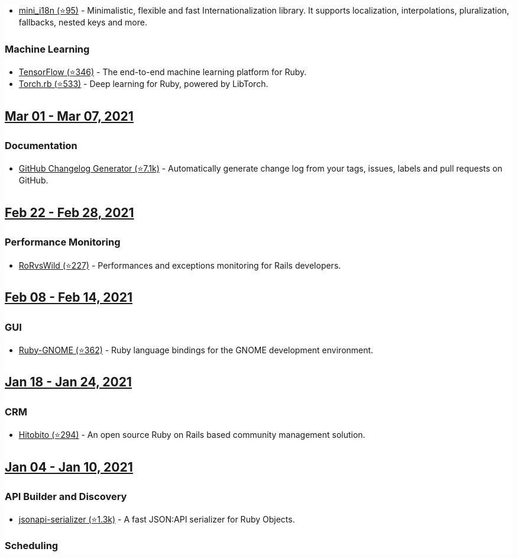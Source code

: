 *   [mini\_i18n (⭐95)](https://github.com/markets/mini_i18n) - Minimalistic, flexible and fast Internationalization library. It supports localization, interpolations, pluralization, fallbacks, nested keys and more.

### Machine Learning

*   [TensorFlow (⭐346)](https://github.com/ankane/tensorflow) - The end-to-end machine learning platform for Ruby.
*   [Torch.rb (⭐533)](https://github.com/ankane/torch.rb) - Deep learning for Ruby, powered by LibTorch.

## [Mar 01 - Mar 07, 2021](/content/2021/9/README.md)

### Documentation

*   [GitHub Changelog Generator (⭐7.1k)](https://github.com/github-changelog-generator/github-changelog-generator) - Automatically generate change log from your tags, issues, labels and pull requests on GitHub.

## [Feb 22 - Feb 28, 2021](/content/2021/8/README.md)

### Performance Monitoring

*   [RoRvsWild (⭐227)](https://github.com/BaseSecrete/rorvswild) - Performances and exceptions monitoring for Rails developers.

## [Feb 08 - Feb 14, 2021](/content/2021/6/README.md)

### GUI

*   [Ruby-GNOME (⭐362)](https://github.com/ruby-gnome/ruby-gnome) - Ruby language bindings for the GNOME development environment.

## [Jan 18 - Jan 24, 2021](/content/2021/3/README.md)

### CRM

*   [Hitobito (⭐294)](https://github.com/hitobito/hitobito) - An open source Ruby on Rails based community management solution.

## [Jan 04 - Jan 10, 2021](/content/2021/1/README.md)

### API Builder and Discovery

*   [jsonapi-serializer (⭐1.3k)](https://github.com/jsonapi-serializer/jsonapi-serializer) - A fast JSON:API serializer for Ruby Objects.

### Scheduling
